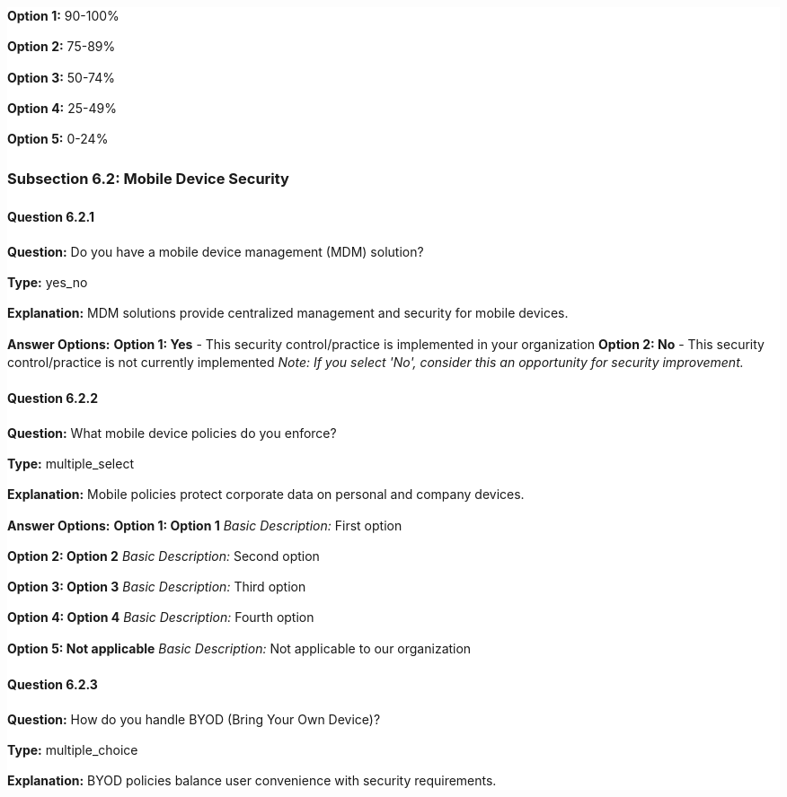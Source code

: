 **Option 1:** 90-100%

**Option 2:** 75-89%

**Option 3:** 50-74%

**Option 4:** 25-49%

**Option 5:** 0-24%



### Subsection 6.2: Mobile Device Security

#### Question 6.2.1

**Question:** Do you have a mobile device management (MDM) solution?

**Type:** yes_no

**Explanation:** MDM solutions provide centralized management and security for mobile devices.

**Answer Options:**
**Option 1: Yes** - This security control/practice is implemented in your organization
**Option 2: No** - This security control/practice is not currently implemented
*Note: If you select 'No', consider this an opportunity for security improvement.*


#### Question 6.2.2

**Question:** What mobile device policies do you enforce?

**Type:** multiple_select

**Explanation:** Mobile policies protect corporate data on personal and company devices.

**Answer Options:**
**Option 1: Option 1**
*Basic Description:* First option

**Option 2: Option 2**
*Basic Description:* Second option

**Option 3: Option 3**
*Basic Description:* Third option

**Option 4: Option 4**
*Basic Description:* Fourth option

**Option 5: Not applicable**
*Basic Description:* Not applicable to our organization



#### Question 6.2.3

**Question:** How do you handle BYOD (Bring Your Own Device)?

**Type:** multiple_choice

**Explanation:** BYOD policies balance user convenience with security requirements.
